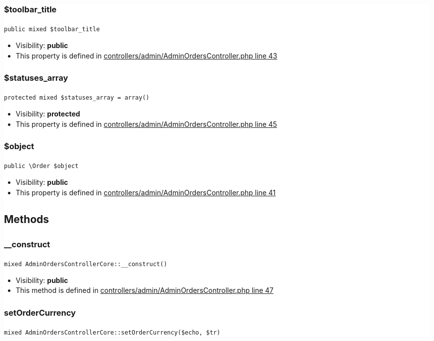 
### <a name="property-$toolbar_title"></a>$toolbar_title

    public mixed $toolbar_title





* Visibility: **public**
* This property is defined in [controllers/admin/AdminOrdersController.php line 43](https://github.com/PrestaShop/PrestaShop/blob/1.6.1.1/controllers/admin/AdminOrdersController.php#L43)


### <a name="property-$statuses_array"></a>$statuses_array

    protected mixed $statuses_array = array()





* Visibility: **protected**
* This property is defined in [controllers/admin/AdminOrdersController.php line 45](https://github.com/PrestaShop/PrestaShop/blob/1.6.1.1/controllers/admin/AdminOrdersController.php#L45)


### <a name="property-$object"></a>$object

    public \Order $object





* Visibility: **public**
* This property is defined in [controllers/admin/AdminOrdersController.php line 41](https://github.com/PrestaShop/PrestaShop/blob/1.6.1.1/controllers/admin/AdminOrdersController.php#L41)


Methods
-------


### <a name="method-__construct"></a>__construct

    mixed AdminOrdersControllerCore::__construct()





* Visibility: **public**
* This method is defined in [controllers/admin/AdminOrdersController.php line 47](https://github.com/PrestaShop/PrestaShop/blob/1.6.1.1/controllers/admin/AdminOrdersController.php#L47)




### <a name="method-setOrderCurrency"></a>setOrderCurrency

    mixed AdminOrdersControllerCore::setOrderCurrency($echo, $tr)



